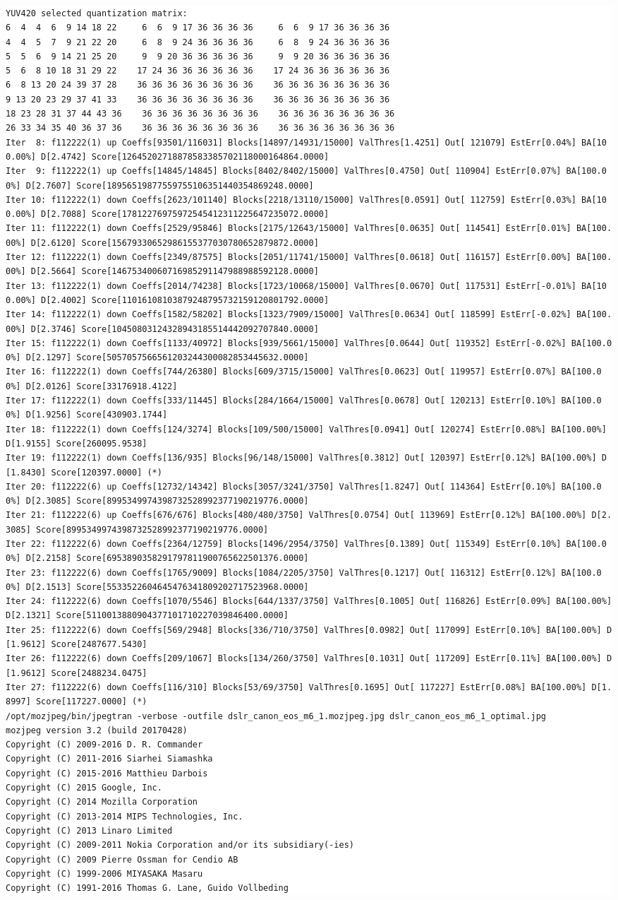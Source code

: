     YUV420 selected quantization matrix:
    6  4  4  6  9 14 18 22     6  6  9 17 36 36 36 36     6  6  9 17 36 36 36 36   
    4  4  5  7  9 21 22 20     6  8  9 24 36 36 36 36     6  8  9 24 36 36 36 36   
    5  5  6  9 14 21 25 20     9  9 20 36 36 36 36 36     9  9 20 36 36 36 36 36   
    5  6  8 10 18 31 29 22    17 24 36 36 36 36 36 36    17 24 36 36 36 36 36 36   
    6  8 13 20 24 39 37 28    36 36 36 36 36 36 36 36    36 36 36 36 36 36 36 36   
    9 13 20 23 29 37 41 33    36 36 36 36 36 36 36 36    36 36 36 36 36 36 36 36   
    18 23 28 31 37 44 43 36    36 36 36 36 36 36 36 36    36 36 36 36 36 36 36 36   
    26 33 34 35 40 36 37 36    36 36 36 36 36 36 36 36    36 36 36 36 36 36 36 36   
    Iter  8: f112222(1) up Coeffs[93501/116031] Blocks[14897/14931/15000] ValThres[1.4251] Out[ 121079] EstErr[0.04%] BA[100.00%] D[2.4742] Score[12645202718878583385702118000164864.0000]
    Iter  9: f112222(1) up Coeffs[14845/14845] Blocks[8402/8402/15000] ValThres[0.4750] Out[ 110904] EstErr[0.07%] BA[100.00%] D[2.7607] Score[18956519877559755106351440354869248.0000]
    Iter 10: f112222(1) down Coeffs[2623/101140] Blocks[2218/13110/15000] ValThres[0.0591] Out[ 112759] EstErr[0.03%] BA[100.00%] D[2.7088] Score[17812276975972545412311225647235072.0000]
    Iter 11: f112222(1) down Coeffs[2529/95846] Blocks[2175/12643/15000] ValThres[0.0635] Out[ 114541] EstErr[0.01%] BA[100.00%] D[2.6120] Score[15679330652986155377030780652879872.0000]
    Iter 12: f112222(1) down Coeffs[2349/87575] Blocks[2051/11741/15000] ValThres[0.0618] Out[ 116157] EstErr[0.00%] BA[100.00%] D[2.5664] Score[14675340060716985291147988988592128.0000]
    Iter 13: f112222(1) down Coeffs[2014/74238] Blocks[1723/10068/15000] ValThres[0.0670] Out[ 117531] EstErr[-0.01%] BA[100.00%] D[2.4002] Score[11016108103879248795732159120801792.0000]
    Iter 14: f112222(1) down Coeffs[1582/58202] Blocks[1323/7909/15000] ValThres[0.0634] Out[ 118599] EstErr[-0.02%] BA[100.00%] D[2.3746] Score[10450803124328943185514442092707840.0000]
    Iter 15: f112222(1) down Coeffs[1133/40972] Blocks[939/5661/15000] ValThres[0.0644] Out[ 119352] EstErr[-0.02%] BA[100.00%] D[2.1297] Score[5057057566561203244300082853445632.0000]
    Iter 16: f112222(1) down Coeffs[744/26380] Blocks[609/3715/15000] ValThres[0.0623] Out[ 119957] EstErr[0.07%] BA[100.00%] D[2.0126] Score[33176918.4122]
    Iter 17: f112222(1) down Coeffs[333/11445] Blocks[284/1664/15000] ValThres[0.0678] Out[ 120213] EstErr[0.10%] BA[100.00%] D[1.9256] Score[430903.1744]
    Iter 18: f112222(1) down Coeffs[124/3274] Blocks[109/500/15000] ValThres[0.0941] Out[ 120274] EstErr[0.08%] BA[100.00%] D[1.9155] Score[260095.9538]
    Iter 19: f112222(1) down Coeffs[136/935] Blocks[96/148/15000] ValThres[0.3812] Out[ 120397] EstErr[0.12%] BA[100.00%] D[1.8430] Score[120397.0000] (*)
    Iter 20: f112222(6) up Coeffs[12732/14342] Blocks[3057/3241/3750] ValThres[1.8247] Out[ 114364] EstErr[0.10%] BA[100.00%] D[2.3085] Score[8995349974398732528992377190219776.0000]
    Iter 21: f112222(6) up Coeffs[676/676] Blocks[480/480/3750] ValThres[0.0754] Out[ 113969] EstErr[0.12%] BA[100.00%] D[2.3085] Score[8995349974398732528992377190219776.0000]
    Iter 22: f112222(6) down Coeffs[2364/12759] Blocks[1496/2954/3750] ValThres[0.1389] Out[ 115349] EstErr[0.10%] BA[100.00%] D[2.2158] Score[6953890358291797811900765622501376.0000]
    Iter 23: f112222(6) down Coeffs[1765/9009] Blocks[1084/2205/3750] ValThres[0.1217] Out[ 116312] EstErr[0.12%] BA[100.00%] D[2.1513] Score[5533522604645476341809202717523968.0000]
    Iter 24: f112222(6) down Coeffs[1070/5546] Blocks[644/1337/3750] ValThres[0.1005] Out[ 116826] EstErr[0.09%] BA[100.00%] D[2.1321] Score[5110013880904377101710227039846400.0000]
    Iter 25: f112222(6) down Coeffs[569/2948] Blocks[336/710/3750] ValThres[0.0982] Out[ 117099] EstErr[0.10%] BA[100.00%] D[1.9612] Score[2487677.5430]
    Iter 26: f112222(6) down Coeffs[209/1067] Blocks[134/260/3750] ValThres[0.1031] Out[ 117209] EstErr[0.11%] BA[100.00%] D[1.9612] Score[2488234.0475]
    Iter 27: f112222(6) down Coeffs[116/310] Blocks[53/69/3750] ValThres[0.1695] Out[ 117227] EstErr[0.08%] BA[100.00%] D[1.8997] Score[117227.0000] (*)
    /opt/mozjpeg/bin/jpegtran -verbose -outfile dslr_canon_eos_m6_1.mozjpeg.jpg dslr_canon_eos_m6_1_optimal.jpg
    mozjpeg version 3.2 (build 20170428)
    Copyright (C) 2009-2016 D. R. Commander
    Copyright (C) 2011-2016 Siarhei Siamashka
    Copyright (C) 2015-2016 Matthieu Darbois
    Copyright (C) 2015 Google, Inc.
    Copyright (C) 2014 Mozilla Corporation
    Copyright (C) 2013-2014 MIPS Technologies, Inc.
    Copyright (C) 2013 Linaro Limited
    Copyright (C) 2009-2011 Nokia Corporation and/or its subsidiary(-ies)
    Copyright (C) 2009 Pierre Ossman for Cendio AB
    Copyright (C) 1999-2006 MIYASAKA Masaru
    Copyright (C) 1991-2016 Thomas G. Lane, Guido Vollbeding
    